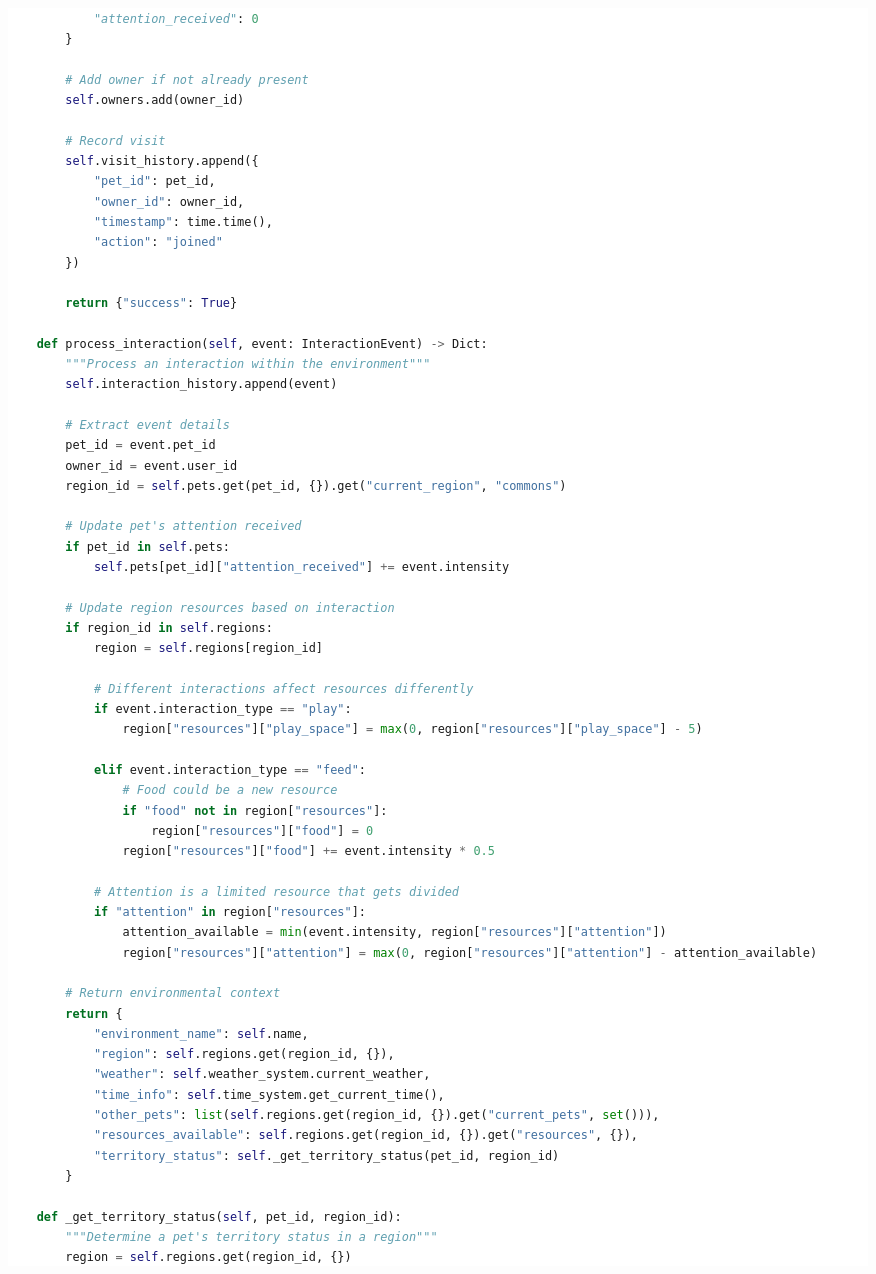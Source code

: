 ```python
            "attention_received": 0
        }
        
        # Add owner if not already present
        self.owners.add(owner_id)
        
        # Record visit
        self.visit_history.append({
            "pet_id": pet_id,
            "owner_id": owner_id,
            "timestamp": time.time(),
            "action": "joined"
        })
        
        return {"success": True}
    
    def process_interaction(self, event: InteractionEvent) -> Dict:
        """Process an interaction within the environment"""
        self.interaction_history.append(event)
        
        # Extract event details
        pet_id = event.pet_id
        owner_id = event.user_id
        region_id = self.pets.get(pet_id, {}).get("current_region", "commons")
        
        # Update pet's attention received
        if pet_id in self.pets:
            self.pets[pet_id]["attention_received"] += event.intensity
        
        # Update region resources based on interaction
        if region_id in self.regions:
            region = self.regions[region_id]
            
            # Different interactions affect resources differently
            if event.interaction_type == "play":
                region["resources"]["play_space"] = max(0, region["resources"]["play_space"] - 5)
                
            elif event.interaction_type == "feed":
                # Food could be a new resource
                if "food" not in region["resources"]:
                    region["resources"]["food"] = 0
                region["resources"]["food"] += event.intensity * 0.5
            
            # Attention is a limited resource that gets divided
            if "attention" in region["resources"]:
                attention_available = min(event.intensity, region["resources"]["attention"])
                region["resources"]["attention"] = max(0, region["resources"]["attention"] - attention_available)
        
        # Return environmental context
        return {
            "environment_name": self.name,
            "region": self.regions.get(region_id, {}),
            "weather": self.weather_system.current_weather,
            "time_info": self.time_system.get_current_time(),
            "other_pets": list(self.regions.get(region_id, {}).get("current_pets", set())),
            "resources_available": self.regions.get(region_id, {}).get("resources", {}),
            "territory_status": self._get_territory_status(pet_id, region_id)
        }
    
    def _get_territory_status(self, pet_id, region_id):
        """Determine a pet's territory status in a region"""
        region = self.regions.get(region_id, {})
```
